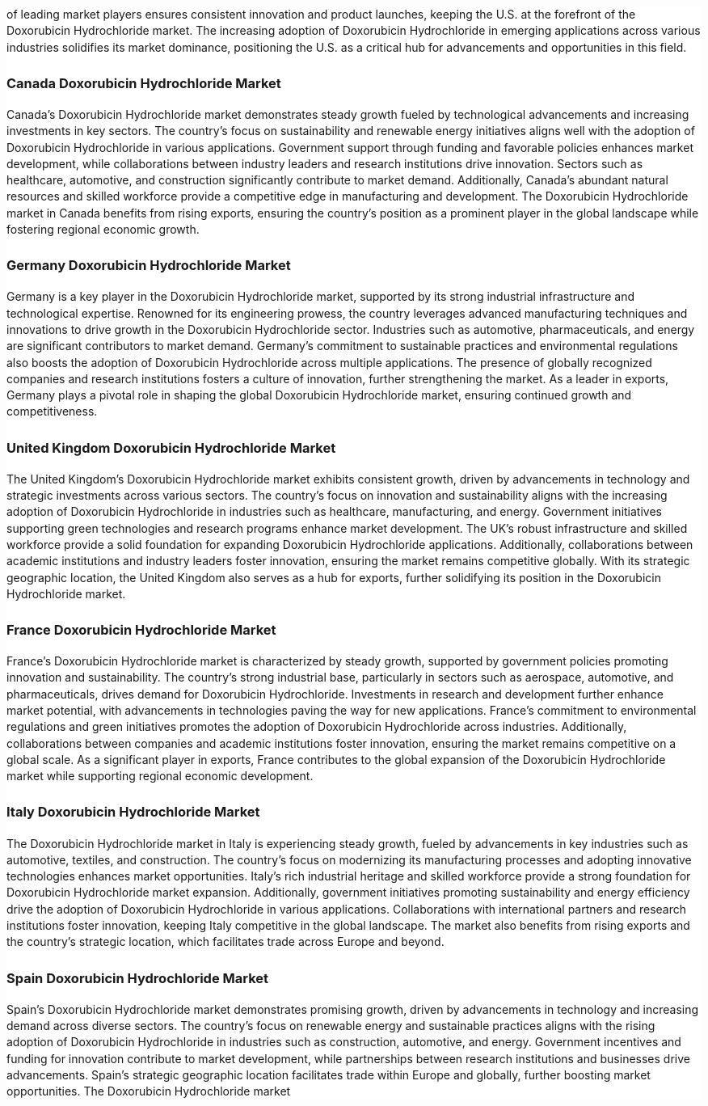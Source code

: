 of leading market players ensures consistent innovation and product launches, keeping the U.S. at the forefront of the Doxorubicin Hydrochloride market. The increasing adoption of Doxorubicin Hydrochloride in emerging applications across various industries solidifies its market dominance, positioning the U.S. as a critical hub for advancements and opportunities in this field.</p><h3>Canada Doxorubicin Hydrochloride Market</h3><p>Canada&rsquo;s Doxorubicin Hydrochloride market demonstrates steady growth fueled by technological advancements and increasing investments in key sectors. The country&rsquo;s focus on sustainability and renewable energy initiatives aligns well with the adoption of Doxorubicin Hydrochloride in various applications. Government support through funding and favorable policies enhances market development, while collaborations between industry leaders and research institutions drive innovation. Sectors such as healthcare, automotive, and construction significantly contribute to market demand. Additionally, Canada&rsquo;s abundant natural resources and skilled workforce provide a competitive edge in manufacturing and development. The Doxorubicin Hydrochloride market in Canada benefits from rising exports, ensuring the country&rsquo;s position as a prominent player in the global landscape while fostering regional economic growth.</p><h3>Germany Doxorubicin Hydrochloride Market</h3><p>Germany is a key player in the Doxorubicin Hydrochloride market, supported by its strong industrial infrastructure and technological expertise. Renowned for its engineering prowess, the country leverages advanced manufacturing techniques and innovations to drive growth in the Doxorubicin Hydrochloride sector. Industries such as automotive, pharmaceuticals, and energy are significant contributors to market demand. Germany&rsquo;s commitment to sustainable practices and environmental regulations also boosts the adoption of Doxorubicin Hydrochloride across multiple applications. The presence of globally recognized companies and research institutions fosters a culture of innovation, further strengthening the market. As a leader in exports, Germany plays a pivotal role in shaping the global Doxorubicin Hydrochloride market, ensuring continued growth and competitiveness.</p><h3>United Kingdom Doxorubicin Hydrochloride Market</h3><p>The United Kingdom&rsquo;s Doxorubicin Hydrochloride market exhibits consistent growth, driven by advancements in technology and strategic investments across various sectors. The country&rsquo;s focus on innovation and sustainability aligns with the increasing adoption of Doxorubicin Hydrochloride in industries such as healthcare, manufacturing, and energy. Government initiatives supporting green technologies and research programs enhance market development. The UK&rsquo;s robust infrastructure and skilled workforce provide a solid foundation for expanding Doxorubicin Hydrochloride applications. Additionally, collaborations between academic institutions and industry leaders foster innovation, ensuring the market remains competitive globally. With its strategic geographic location, the United Kingdom also serves as a hub for exports, further solidifying its position in the Doxorubicin Hydrochloride market.</p><h3>France Doxorubicin Hydrochloride Market</h3><p>France&rsquo;s Doxorubicin Hydrochloride market is characterized by steady growth, supported by government policies promoting innovation and sustainability. The country&rsquo;s strong industrial base, particularly in sectors such as aerospace, automotive, and pharmaceuticals, drives demand for Doxorubicin Hydrochloride. Investments in research and development further enhance market potential, with advancements in technologies paving the way for new applications. France&rsquo;s commitment to environmental regulations and green initiatives promotes the adoption of Doxorubicin Hydrochloride across industries. Additionally, collaborations between companies and academic institutions foster innovation, ensuring the market remains competitive on a global scale. As a significant player in exports, France contributes to the global expansion of the Doxorubicin Hydrochloride market while supporting regional economic development.</p><h3>Italy Doxorubicin Hydrochloride Market</h3><p>The Doxorubicin Hydrochloride market in Italy is experiencing steady growth, fueled by advancements in key industries such as automotive, textiles, and construction. The country&rsquo;s focus on modernizing its manufacturing processes and adopting innovative technologies enhances market opportunities. Italy&rsquo;s rich industrial heritage and skilled workforce provide a strong foundation for Doxorubicin Hydrochloride market expansion. Additionally, government initiatives promoting sustainability and energy efficiency drive the adoption of Doxorubicin Hydrochloride in various applications. Collaborations with international partners and research institutions foster innovation, keeping Italy competitive in the global landscape. The market also benefits from rising exports and the country&rsquo;s strategic location, which facilitates trade across Europe and beyond.</p><h3>Spain Doxorubicin Hydrochloride Market</h3><p>Spain&rsquo;s Doxorubicin Hydrochloride market demonstrates promising growth, driven by advancements in technology and increasing demand across diverse sectors. The country&rsquo;s focus on renewable energy and sustainable practices aligns with the rising adoption of Doxorubicin Hydrochloride in industries such as construction, automotive, and energy. Government incentives and funding for innovation contribute to market development, while partnerships between research institutions and businesses drive advancements. Spain&rsquo;s strategic geographic location facilitates trade within Europe and globally, further boosting market opportunities. The Doxorubicin Hydrochloride market